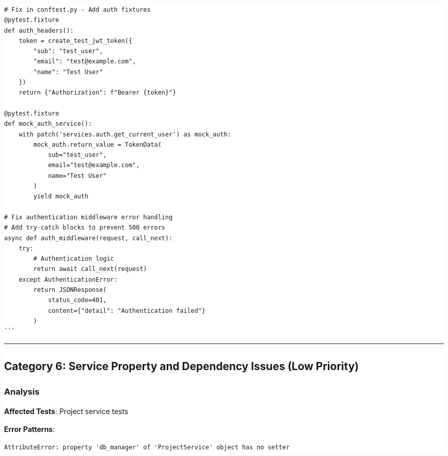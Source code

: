     # Fix in conftest.py - Add auth fixtures
    @pytest.fixture
    def auth_headers():
        token = create_test_jwt_token({
            "sub": "test_user", 
            "email": "test@example.com",
            "name": "Test User"
        })
        return {"Authorization": f"Bearer {token}"}
    
    @pytest.fixture
    def mock_auth_service():
        with patch('services.auth.get_current_user') as mock_auth:
            mock_auth.return_value = TokenData(
                sub="test_user", 
                email="test@example.com",
                name="Test User"
            )
            yield mock_auth
    
    # Fix authentication middleware error handling
    # Add try-catch blocks to prevent 500 errors
    async def auth_middleware(request, call_next):
        try:
            # Authentication logic
            return await call_next(request)
        except AuthenticationError:
            return JSONResponse(
                status_code=401,
                content={"detail": "Authentication failed"}
            )
    ```

---

## Category 6: Service Property and Dependency Issues (Low Priority)

### Analysis

**Affected Tests**: Project service tests

**Error Patterns**:
```
AttributeError: property 'db_manager' of 'ProjectService' object has no setter
```
